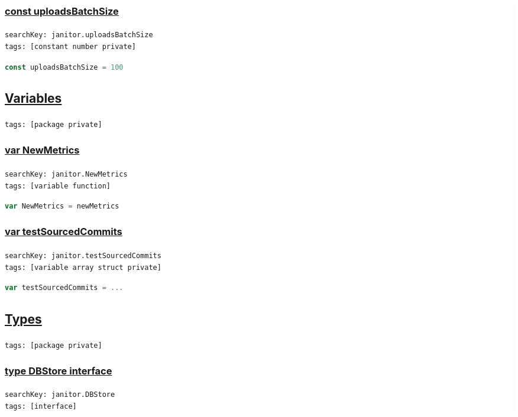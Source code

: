 ### <a id="uploadsBatchSize" href="#uploadsBatchSize">const uploadsBatchSize</a>

```
searchKey: janitor.uploadsBatchSize
tags: [constant number private]
```

```Go
const uploadsBatchSize = 100
```

## <a id="var" href="#var">Variables</a>

```
tags: [package private]
```

### <a id="NewMetrics" href="#NewMetrics">var NewMetrics</a>

```
searchKey: janitor.NewMetrics
tags: [variable function]
```

```Go
var NewMetrics = newMetrics
```

### <a id="testSourcedCommits" href="#testSourcedCommits">var testSourcedCommits</a>

```
searchKey: janitor.testSourcedCommits
tags: [variable array struct private]
```

```Go
var testSourcedCommits = ...
```

## <a id="type" href="#type">Types</a>

```
tags: [package private]
```

### <a id="DBStore" href="#DBStore">type DBStore interface</a>

```
searchKey: janitor.DBStore
tags: [interface]
```
